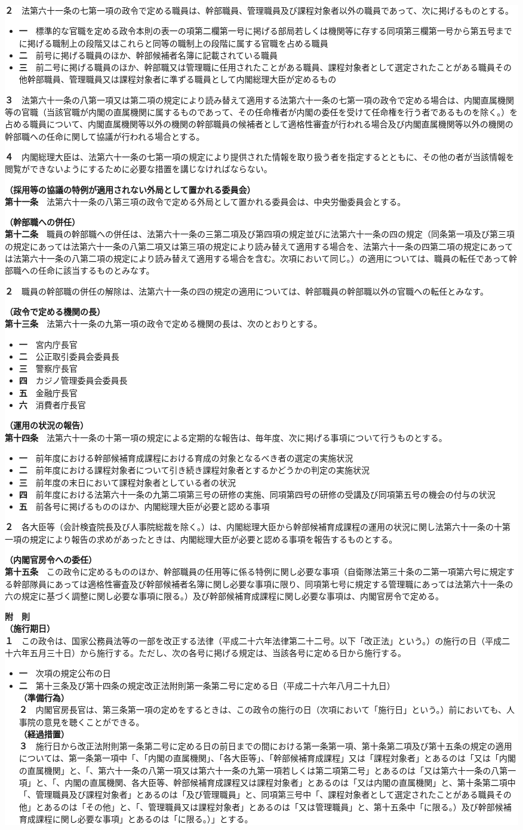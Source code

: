 **２**　法第六十一条の七第一項の政令で定める職員は、幹部職員、管理職員及び課程対象者以外の職員であって、次に掲げるものとする。  
* **一**　標準的な官職を定める政令本則の表一の項第二欄第一号に掲げる部局若しくは機関等に存する同項第三欄第一号から第五号までに掲げる職制上の段階又はこれらと同等の職制上の段階に属する官職を占める職員  
* **二**　前号に掲げる職員のほか、幹部候補者名簿に記載されている職員  
* **三**　前二号に掲げる職員のほか、幹部職又は管理職に任用されたことがある職員、課程対象者として選定されたことがある職員その他幹部職員、管理職員又は課程対象者に準ずる職員として内閣総理大臣が定めるもの  
  
**３**　法第六十一条の八第一項又は第二項の規定により読み替えて適用する法第六十一条の七第一項の政令で定める場合は、内閣直属機関等の官職（当該官職が内閣の直属機関に属するものであって、その任命権者が内閣の委任を受けて任命権を行う者であるものを除く。）を占める職員について、内閣直属機関等以外の機関の幹部職員の候補者として適格性審査が行われる場合及び内閣直属機関等以外の機関の幹部職への任命に関して協議が行われる場合とする。  
  
**４**　内閣総理大臣は、法第六十一条の七第一項の規定により提供された情報を取り扱う者を指定するとともに、その他の者が当該情報を閲覧ができないようにするために必要な措置を講じなければならない。  
  
**（採用等の協議の特例が適用されない外局として置かれる委員会）**  
**第十一条**　法第六十一条の八第三項の政令で定める外局として置かれる委員会は、中央労働委員会とする。  
  
**（幹部職への併任）**  
**第十二条**　職員の幹部職への併任は、法第六十一条の三第二項及び第四項の規定並びに法第六十一条の四の規定（同条第一項及び第三項の規定にあっては法第六十一条の八第二項又は第三項の規定により読み替えて適用する場合を、法第六十一条の四第二項の規定にあっては法第六十一条の八第二項の規定により読み替えて適用する場合を含む。次項において同じ。）の適用については、職員の転任であって幹部職への任命に該当するものとみなす。  
  
**２**　職員の幹部職の併任の解除は、法第六十一条の四の規定の適用については、幹部職員の幹部職以外の官職への転任とみなす。  
  
**（政令で定める機関の長）**  
**第十三条**　法第六十一条の九第一項の政令で定める機関の長は、次のとおりとする。  
* **一**　宮内庁長官  
* **二**　公正取引委員会委員長  
* **三**　警察庁長官  
* **四**　カジノ管理委員会委員長  
* **五**　金融庁長官  
* **六**　消費者庁長官  
  
**（運用の状況の報告）**  
**第十四条**　法第六十一条の十第一項の規定による定期的な報告は、毎年度、次に掲げる事項について行うものとする。  
* **一**　前年度における幹部候補育成課程における育成の対象となるべき者の選定の実施状況  
* **二**　前年度における課程対象者について引き続き課程対象者とするかどうかの判定の実施状況  
* **三**　前年度の末日において課程対象者としている者の状況  
* **四**　前年度における法第六十一条の九第二項第三号の研修の実施、同項第四号の研修の受講及び同項第五号の機会の付与の状況  
* **五**　前各号に掲げるもののほか、内閣総理大臣が必要と認める事項  
  
**２**　各大臣等（会計検査院長及び人事院総裁を除く。）は、内閣総理大臣から幹部候補育成課程の運用の状況に関し法第六十一条の十第一項の規定により報告の求めがあったときは、内閣総理大臣が必要と認める事項を報告するものとする。  
  
**（内閣官房令への委任）**  
**第十五条**　この政令に定めるもののほか、幹部職員の任用等に係る特例に関し必要な事項（自衛隊法第三十条の二第一項第六号に規定する幹部隊員にあっては適格性審査及び幹部候補者名簿に関し必要な事項に限り、同項第七号に規定する管理職にあっては法第六十一条の六の規定に基づく調整に関し必要な事項に限る。）及び幹部候補育成課程に関し必要な事項は、内閣官房令で定める。  
  
**附　則**  
**（施行期日）**  
**１**　この政令は、国家公務員法等の一部を改正する法律（平成二十六年法律第二十二号。以下「改正法」という。）の施行の日（平成二十六年五月三十日）から施行する。ただし、次の各号に掲げる規定は、当該各号に定める日から施行する。  
* **一**　次項の規定公布の日  
* **二**　第十三条及び第十四条の規定改正法附則第一条第二号に定める日（平成二十六年八月二十九日）  
**（準備行為）**  
**２**　内閣官房長官は、第三条第一項の定めをするときは、この政令の施行の日（次項において「施行日」という。）前においても、人事院の意見を聴くことができる。  
**（経過措置）**  
**３**　施行日から改正法附則第一条第二号に定める日の前日までの間における第一条第一項、第十条第二項及び第十五条の規定の適用については、第一条第一項中「、「内閣の直属機関」、「各大臣等」、「幹部候補育成課程」又は「課程対象者」とあるのは「又は「内閣の直属機関」と、「、第六十一条の八第一項又は第六十一条の九第一項若しくは第二項第二号」とあるのは「又は第六十一条の八第一項」と、「、内閣の直属機関、各大臣等、幹部候補育成課程又は課程対象者」とあるのは「又は内閣の直属機関」と、第十条第二項中「、管理職員及び課程対象者」とあるのは「及び管理職員」と、同項第三号中「、課程対象者として選定されたことがある職員その他」とあるのは「その他」と、「、管理職員又は課程対象者」とあるのは「又は管理職員」と、第十五条中「に限る。）及び幹部候補育成課程に関し必要な事項」とあるのは「に限る。）」とする。  
  